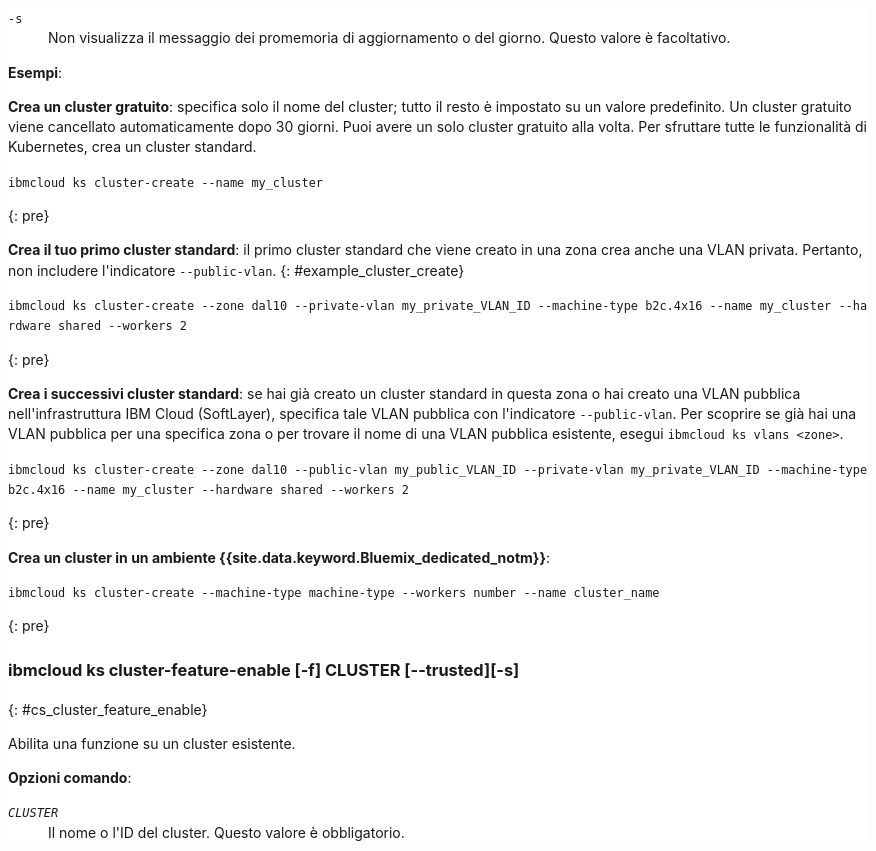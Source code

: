 <dt><code>-s</code></dt>
<dd>Non visualizza il messaggio dei promemoria di aggiornamento o del giorno. Questo valore è facoltativo.</dd>
</dl>

**Esempi**:

  

  **Crea un cluster gratuito**: specifica solo il nome del cluster; tutto il resto è impostato su un valore predefinito. Un cluster gratuito viene cancellato automaticamente dopo 30 giorni. Puoi avere un solo cluster gratuito alla volta. Per sfruttare tutte le funzionalità di Kubernetes, crea un cluster standard.

  ```
  ibmcloud ks cluster-create --name my_cluster
  ```
  {: pre}

  **Crea il tuo primo cluster standard**: il primo cluster standard che viene creato in una zona crea anche una VLAN privata. Pertanto, non includere l'indicatore `--public-vlan`.
  {: #example_cluster_create}

  ```
  ibmcloud ks cluster-create --zone dal10 --private-vlan my_private_VLAN_ID --machine-type b2c.4x16 --name my_cluster --hardware shared --workers 2
  ```
  {: pre}

  **Crea i successivi cluster standard**: se hai già creato un cluster standard in questa zona o hai creato una VLAN pubblica nell'infrastruttura IBM Cloud (SoftLayer), specifica tale VLAN pubblica con l'indicatore `--public-vlan`. Per scoprire se già hai una VLAN pubblica per una specifica zona o per trovare il nome di una VLAN pubblica esistente, esegui `ibmcloud ks vlans <zone>`.

  ```
  ibmcloud ks cluster-create --zone dal10 --public-vlan my_public_VLAN_ID --private-vlan my_private_VLAN_ID --machine-type b2c.4x16 --name my_cluster --hardware shared --workers 2
  ```
  {: pre}

  **Crea un cluster in un ambiente {{site.data.keyword.Bluemix_dedicated_notm}}**:

  ```
  ibmcloud ks cluster-create --machine-type machine-type --workers number --name cluster_name
  ```
  {: pre}

### ibmcloud ks cluster-feature-enable [-f] CLUSTER [--trusted][-s]
{: #cs_cluster_feature_enable}

Abilita una funzione su un cluster esistente.

<strong>Opzioni comando</strong>:

   <dl>
   <dt><code><em>CLUSTER</em></code></dt>
   <dd>Il nome o l'ID del cluster. Questo valore è obbligatorio.</dd>
